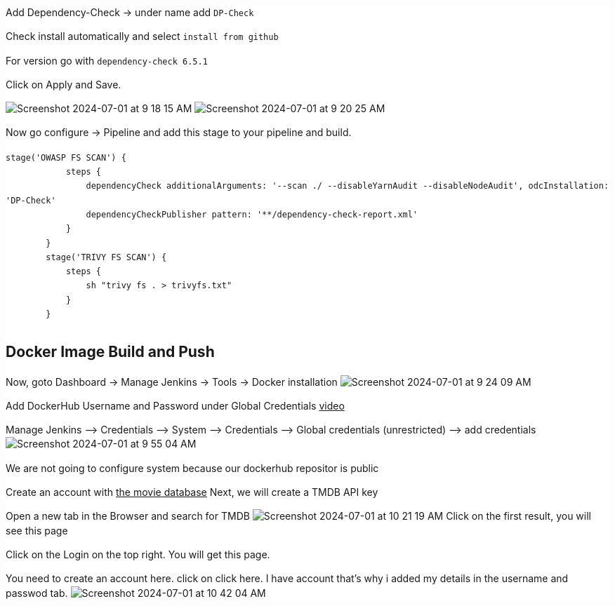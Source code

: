 Add Dependency-Check -> under name add `DP-Check`

Check install automatically and select `install from github`

For version go with `dependency-check 6.5.1`

Click on Apply and Save.

<img width="1573" alt="Screenshot 2024-07-01 at 9 18 15 AM" src="https://github.com/rnfor-pro/playlist_2/assets/67124388/26671ee6-6bf6-4068-b0d7-9257f9aa44d0">
<img width="1559" alt="Screenshot 2024-07-01 at 9 20 25 AM" src="https://github.com/rnfor-pro/playlist_2/assets/67124388/f2ed08e6-2749-4f6e-9d52-60452c943097">

Now go configure → Pipeline and add this stage to your pipeline and build.

```
stage('OWASP FS SCAN') {
            steps {
                dependencyCheck additionalArguments: '--scan ./ --disableYarnAudit --disableNodeAudit', odcInstallation: 'DP-Check'
                dependencyCheckPublisher pattern: '**/dependency-check-report.xml'
            }
        }
        stage('TRIVY FS SCAN') {
            steps {
                sh "trivy fs . > trivyfs.txt"
            }
        }
```

Docker Image Build and Push
---
Now, goto Dashboard → Manage Jenkins → Tools → Docker installation
<img width="1645" alt="Screenshot 2024-07-01 at 9 24 09 AM" src="https://github.com/rnfor-pro/playlist_2/assets/67124388/012c527f-5bb5-4a2f-8341-4197af699b84">

Add DockerHub Username and Password under Global Credentials [video]()

Manage Jenkins --> Credentials --> System --> Credentials --> Global credentials (unrestricted) --> add credentials
<img width="1593" alt="Screenshot 2024-07-01 at 9 55 04 AM" src="https://github.com/rnfor-pro/playlist_2/assets/67124388/fe7fe0c9-750d-42c5-8060-1219b1cb0556">

We are not going to configure system because our dockerhub repositor is public

Create an account with [the movie database](https://www.themoviedb.org/?language=en-US)
Next, we will create a TMDB API key

Open a new tab in the Browser and search for TMDB
<img width="1444" alt="Screenshot 2024-07-01 at 10 21 19 AM" src="https://github.com/rnfor-pro/playlist_2/assets/67124388/32fcbcc8-28a6-436b-8a35-b46f5376c56b">
Click on the first result, you will see this page

Click on the Login on the top right. You will get this page.

You need to create an account here. click on click here. I have account that’s why i added my details in the username and passwod tab.
<img width="1602" alt="Screenshot 2024-07-01 at 10 42 04 AM" src="https://github.com/rnfor-pro/playlist_2/assets/67124388/8da63710-7e37-4ea8-9e50-09c11bdb825a">
